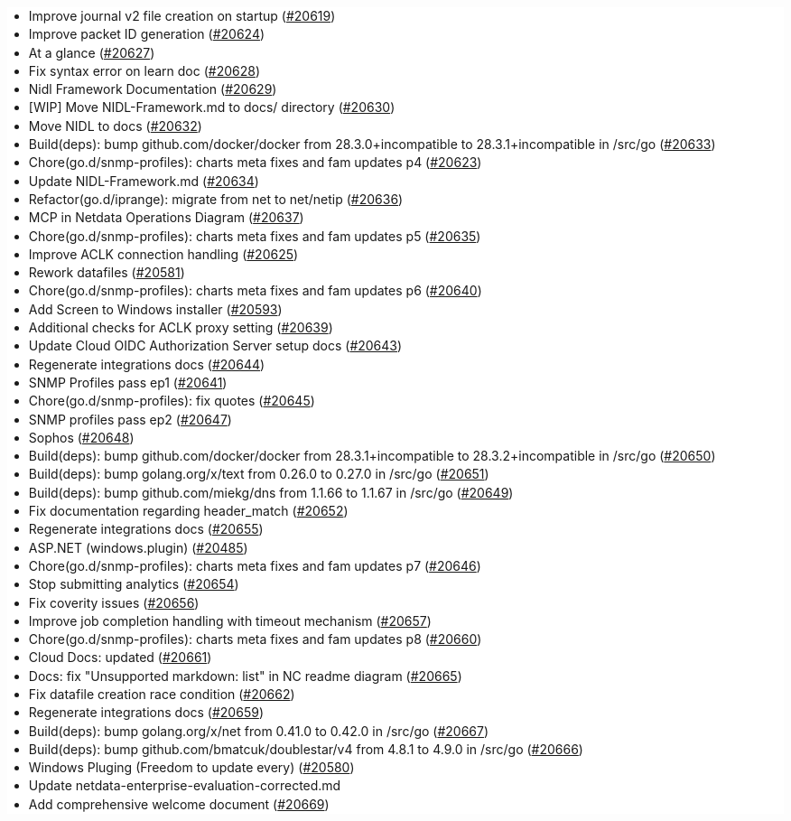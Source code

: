 - Improve journal v2 file creation on startup  ([#20619](https://github.com/netdata/netdata/issues/20619))
- Improve packet ID generation ([#20624](https://github.com/netdata/netdata/issues/20624))
- At a glance ([#20627](https://github.com/netdata/netdata/issues/20627))
- Fix syntax error on learn doc ([#20628](https://github.com/netdata/netdata/issues/20628))
- Nidl Framework Documentation ([#20629](https://github.com/netdata/netdata/issues/20629))
- [WIP] Move NIDL-Framework.md to docs/ directory ([#20630](https://github.com/netdata/netdata/issues/20630))
- Move NIDL to docs ([#20632](https://github.com/netdata/netdata/issues/20632))
- Build(deps): bump github.com/docker/docker from 28.3.0+incompatible to 28.3.1+incompatible in /src/go ([#20633](https://github.com/netdata/netdata/issues/20633))
- Chore(go.d/snmp-profiles): charts meta fixes and fam updates p4 ([#20623](https://github.com/netdata/netdata/issues/20623))
- Update NIDL-Framework.md ([#20634](https://github.com/netdata/netdata/issues/20634))
- Refactor(go.d/iprange): migrate from net to net/netip ([#20636](https://github.com/netdata/netdata/issues/20636))
- MCP in Netdata Operations Diagram ([#20637](https://github.com/netdata/netdata/issues/20637))
- Chore(go.d/snmp-profiles): charts meta fixes and fam updates p5 ([#20635](https://github.com/netdata/netdata/issues/20635))
- Improve ACLK connection handling ([#20625](https://github.com/netdata/netdata/issues/20625))
- Rework datafiles ([#20581](https://github.com/netdata/netdata/issues/20581))
- Chore(go.d/snmp-profiles): charts meta fixes and fam updates p6 ([#20640](https://github.com/netdata/netdata/issues/20640))
- Add Screen to Windows installer ([#20593](https://github.com/netdata/netdata/issues/20593))
- Additional checks for ACLK proxy setting ([#20639](https://github.com/netdata/netdata/issues/20639))
- Update Cloud OIDC Authorization Server setup docs ([#20643](https://github.com/netdata/netdata/issues/20643))
- Regenerate integrations docs ([#20644](https://github.com/netdata/netdata/issues/20644))
- SNMP Profiles pass ep1 ([#20641](https://github.com/netdata/netdata/issues/20641))
- Chore(go.d/snmp-profiles): fix quotes ([#20645](https://github.com/netdata/netdata/issues/20645))
- SNMP profiles pass ep2 ([#20647](https://github.com/netdata/netdata/issues/20647))
- Sophos ([#20648](https://github.com/netdata/netdata/issues/20648))
- Build(deps): bump github.com/docker/docker from 28.3.1+incompatible to 28.3.2+incompatible in /src/go ([#20650](https://github.com/netdata/netdata/issues/20650))
- Build(deps): bump golang.org/x/text from 0.26.0 to 0.27.0 in /src/go ([#20651](https://github.com/netdata/netdata/issues/20651))
- Build(deps): bump github.com/miekg/dns from 1.1.66 to 1.1.67 in /src/go ([#20649](https://github.com/netdata/netdata/issues/20649))
- Fix documentation regarding header_match ([#20652](https://github.com/netdata/netdata/issues/20652))
- Regenerate integrations docs ([#20655](https://github.com/netdata/netdata/issues/20655))
- ASP.NET (windows.plugin) ([#20485](https://github.com/netdata/netdata/issues/20485))
- Chore(go.d/snmp-profiles): charts meta fixes and fam updates p7 ([#20646](https://github.com/netdata/netdata/issues/20646))
- Stop submitting analytics ([#20654](https://github.com/netdata/netdata/issues/20654))
- Fix coverity issues ([#20656](https://github.com/netdata/netdata/issues/20656))
- Improve job completion handling with timeout mechanism ([#20657](https://github.com/netdata/netdata/issues/20657))
- Chore(go.d/snmp-profiles): charts meta fixes and fam updates p8 ([#20660](https://github.com/netdata/netdata/issues/20660))
- Cloud Docs: updated ([#20661](https://github.com/netdata/netdata/issues/20661))
- Docs: fix "Unsupported markdown: list" in NC readme diagram ([#20665](https://github.com/netdata/netdata/issues/20665))
- Fix datafile creation race condition ([#20662](https://github.com/netdata/netdata/issues/20662))
- Regenerate integrations docs ([#20659](https://github.com/netdata/netdata/issues/20659))
- Build(deps): bump golang.org/x/net from 0.41.0 to 0.42.0 in /src/go ([#20667](https://github.com/netdata/netdata/issues/20667))
- Build(deps): bump github.com/bmatcuk/doublestar/v4 from 4.8.1 to 4.9.0 in /src/go ([#20666](https://github.com/netdata/netdata/issues/20666))
- Windows Pluging (Freedom to update every) ([#20580](https://github.com/netdata/netdata/issues/20580))
- Update netdata-enterprise-evaluation-corrected.md
- Add comprehensive welcome document ([#20669](https://github.com/netdata/netdata/issues/20669))